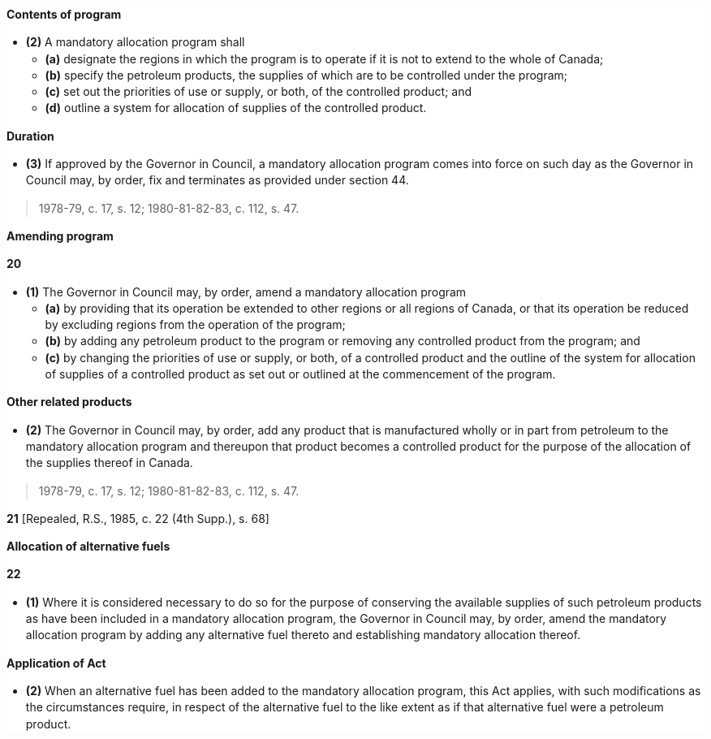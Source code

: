 **Contents of program**

- **(2)** A mandatory allocation program shall
	- **(a)** designate the regions in which the program is to operate if it is not to extend to the whole of Canada;
	- **(b)** specify the petroleum products, the supplies of which are to be controlled under the program;
	- **(c)** set out the priorities of use or supply, or both, of the controlled product; and
	- **(d)** outline a system for allocation of supplies of the controlled product.

**Duration**

- **(3)** If approved by the Governor in Council, a mandatory allocation program comes into force on such day as the Governor in Council may, by order, fix and terminates as provided under section 44.
> 1978-79, c. 17, s. 12; 1980-81-82-83, c. 112, s. 47.





**Amending program**

**20** 

- **(1)** The Governor in Council may, by order, amend a mandatory allocation program
	- **(a)** by providing that its operation be extended to other regions or all regions of Canada, or that its operation be reduced by excluding regions from the operation of the program;
	- **(b)** by adding any petroleum product to the program or removing any controlled product from the program; and
	- **(c)** by changing the priorities of use or supply, or both, of a controlled product and the outline of the system for allocation of supplies of a controlled product as set out or outlined at the commencement of the program.

**Other related products**

- **(2)** The Governor in Council may, by order, add any product that is manufactured wholly or in part from petroleum to the mandatory allocation program and thereupon that product becomes a controlled product for the purpose of the allocation of the supplies thereof in Canada.
> 1978-79, c. 17, s. 12; 1980-81-82-83, c. 112, s. 47.




**21** [Repealed, R.S., 1985, c. 22 (4th Supp.), s. 68]




**Allocation of alternative fuels**

**22** 

- **(1)** Where it is considered necessary to do so for the purpose of conserving the available supplies of such petroleum products as have been included in a mandatory allocation program, the Governor in Council may, by order, amend the mandatory allocation program by adding any alternative fuel thereto and establishing mandatory allocation thereof.

**Application of Act**

- **(2)** When an alternative fuel has been added to the mandatory allocation program, this Act applies, with such modifications as the circumstances require, in respect of the alternative fuel to the like extent as if that alternative fuel were a petroleum product.
